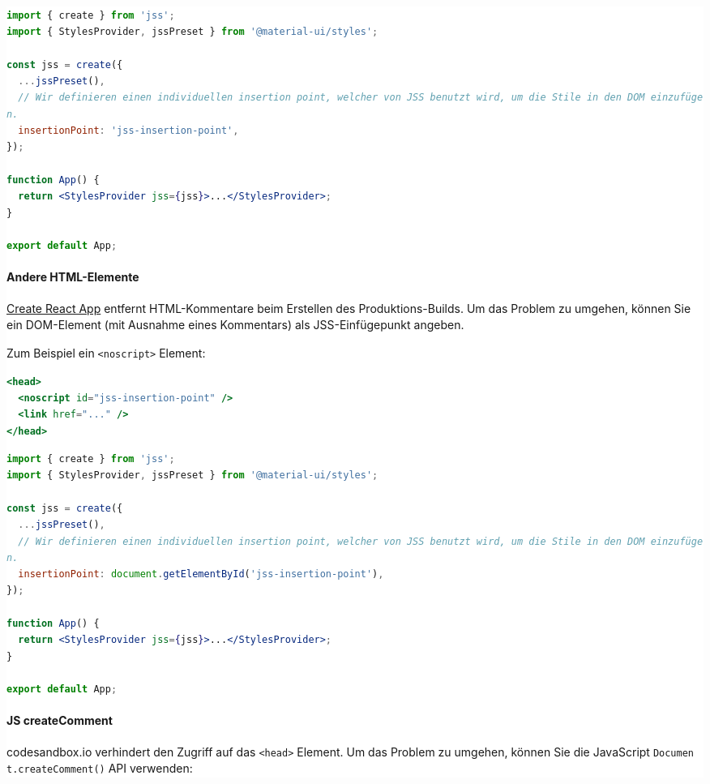 ```jsx
import { create } from 'jss';
import { StylesProvider, jssPreset } from '@material-ui/styles';

const jss = create({
  ...jssPreset(),
  // Wir definieren einen individuellen insertion point, welcher von JSS benutzt wird, um die Stile in den DOM einzufügen.
  insertionPoint: 'jss-insertion-point',
});

function App() {
  return <StylesProvider jss={jss}>...</StylesProvider>;
}

export default App;
```

#### Andere HTML-Elemente

[Create React App](https://github.com/facebook/create-react-app) entfernt HTML-Kommentare beim Erstellen des Produktions-Builds. Um das Problem zu umgehen, können Sie ein DOM-Element (mit Ausnahme eines Kommentars) als JSS-Einfügepunkt angeben.

Zum Beispiel ein `<noscript>` Element:

```jsx
<head>
  <noscript id="jss-insertion-point" />
  <link href="..." />
</head>
```

```jsx
import { create } from 'jss';
import { StylesProvider, jssPreset } from '@material-ui/styles';

const jss = create({
  ...jssPreset(),
  // Wir definieren einen individuellen insertion point, welcher von JSS benutzt wird, um die Stile in den DOM einzufügen.
  insertionPoint: document.getElementById('jss-insertion-point'),
});

function App() {
  return <StylesProvider jss={jss}>...</StylesProvider>;
}

export default App;
```

#### JS createComment

codesandbox.io verhindert den Zugriff auf das `<head>` Element. Um das Problem zu umgehen, können Sie die JavaScript `Document.createComment()` API verwenden:
